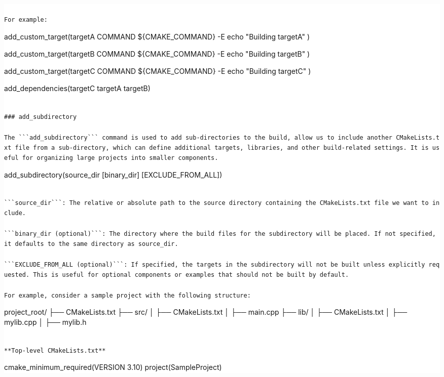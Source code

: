 ```

For example:

```
add_custom_target(targetA
    COMMAND ${CMAKE_COMMAND} -E echo "Building targetA"
)

add_custom_target(targetB
    COMMAND ${CMAKE_COMMAND} -E echo "Building targetB"
)

add_custom_target(targetC
    COMMAND ${CMAKE_COMMAND} -E echo "Building targetC"
)

add_dependencies(targetC targetA targetB)
```

### add_subdirectory

The ```add_subdirectory``` command is used to add sub-directories to the build, allow us to include another CMakeLists.txt file from a sub-directory, which can define additional targets, libraries, and other build-related settings. It is useful for organizing large projects into smaller components.

```
add_subdirectory(source_dir [binary_dir] [EXCLUDE_FROM_ALL])
```

```source_dir```: The relative or absolute path to the source directory containing the CMakeLists.txt file we want to include.

```binary_dir (optional)```: The directory where the build files for the subdirectory will be placed. If not specified, it defaults to the same directory as source_dir.

```EXCLUDE_FROM_ALL (optional)```: If specified, the targets in the subdirectory will not be built unless explicitly requested. This is useful for optional components or examples that should not be built by default.

For example, consider a sample project with the following structure:

```
project_root/
├── CMakeLists.txt
├── src/
│   ├── CMakeLists.txt
│   ├── main.cpp
├── lib/
│   ├── CMakeLists.txt
│   ├── mylib.cpp
│   ├── mylib.h
```

**Top-level CMakeLists.txt**
```
cmake_minimum_required(VERSION 3.10)
project(SampleProject)
